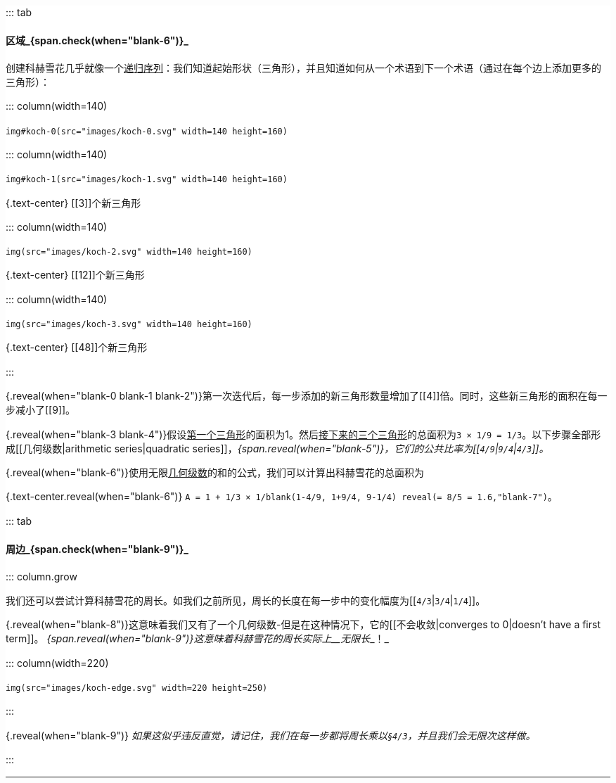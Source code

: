 ::: tab

#### 区域_{span.check(when="blank-6")}_

创建科赫雪花几乎就像一个[递归序列](gloss:sequence-recursive)：我们知道起始形状（三角形），并且知道如何从一个术语到下一个术语（通过在每个边上添加更多的三角形）：

::: column(width=140)

    img#koch-0(src="images/koch-0.svg" width=140 height=160)

::: column(width=140)

    img#koch-1(src="images/koch-1.svg" width=140 height=160)

{.text-center} [[3]]个新三角形

::: column(width=140)

    img(src="images/koch-2.svg" width=140 height=160)

{.text-center} [[12]]个新三角形

::: column(width=140)

    img(src="images/koch-3.svg" width=140 height=160)

{.text-center} [[48]]个新三角形

:::

{.reveal(when="blank-0 blank-1 blank-2")}第一次迭代后，每一步添加的新三角形数量增加了[[4]]倍。同时，这些新三角形的面积在每一步减小了[[9]]。

{.reveal(when="blank-3 blank-4")}假设[第一个三角形](->#koch-0)的面积为1。然后[接下来的三个三角形](->#koch-1)的总面积为`3 × 1/9 = 1/3`。以下步骤全部形成[[几何级数|arithmetic series|quadratic series]]，_{span.reveal(when="blank-5")}，它们的公共比率为[[`4/9`|`9/4`|`4/3`]]。_

{.reveal(when="blank-6")}使用无限[几何级数](gloss:geometric-series)的和的公式，我们可以计算出科赫雪花的总面积为

{.text-center.reveal(when="blank-6")} `A = 1 + 1/3 × 1/blank(1-4/9, 1+9/4, 9-1/4) reveal(= 8/5 = 1.6,"blank-7")`。

::: tab

#### 周边_{span.check(when="blank-9")}_

::: column.grow

我们还可以尝试计算科赫雪花的周长。如我们之前所见，周长的长度在每一步中的变化幅度为[[`4/3`|`3/4`|`1/4`]]。

{.reveal(when="blank-8")}这意味着我们又有了一个几何级数-但是在这种情况下，它的[[不会收敛|converges to 0|doesn’t have a first term]]。 _{span.reveal(when="blank-9")}这意味着科赫雪花的周长实际上__无限长__！_

::: column(width=220)

    img(src="images/koch-edge.svg" width=220 height=250)

:::

{.reveal(when="blank-9")} _如果这似乎违反直觉，请记住，我们在每一步都将周长乘以`§4/3`，并且我们会无限次这样做。_

:::

---

